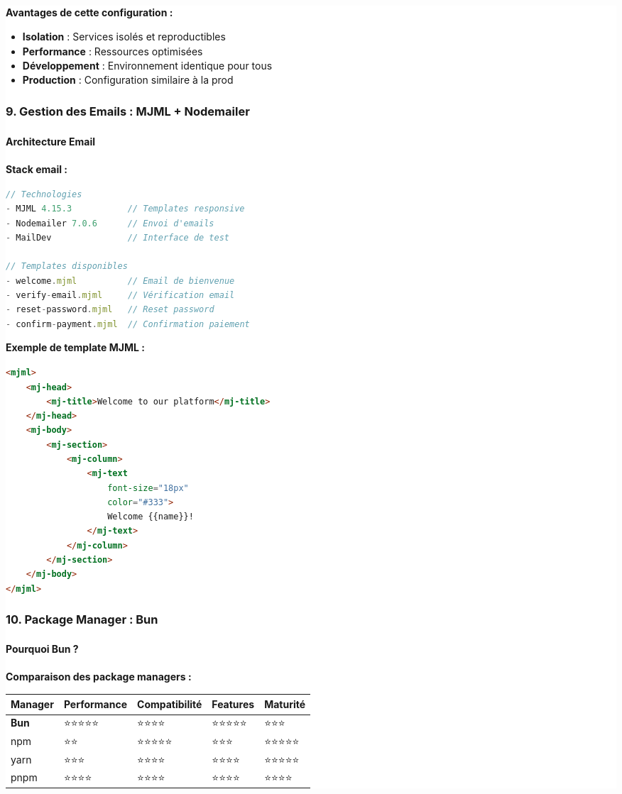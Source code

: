 **Avantages de cette configuration :**

- **Isolation** : Services isolés et reproductibles
- **Performance** : Ressources optimisées
- **Développement** : Environnement identique pour tous
- **Production** : Configuration similaire à la prod

### 9. **Gestion des Emails : MJML + Nodemailer**

#### Architecture Email

**Stack email :**

```typescript
// Technologies
- MJML 4.15.3           // Templates responsive
- Nodemailer 7.0.6      // Envoi d'emails
- MailDev               // Interface de test

// Templates disponibles
- welcome.mjml          // Email de bienvenue
- verify-email.mjml     // Vérification email
- reset-password.mjml   // Reset password
- confirm-payment.mjml  // Confirmation paiement
```

**Exemple de template MJML :**

```html
<mjml>
	<mj-head>
		<mj-title>Welcome to our platform</mj-title>
	</mj-head>
	<mj-body>
		<mj-section>
			<mj-column>
				<mj-text
					font-size="18px"
					color="#333">
					Welcome {{name}}!
				</mj-text>
			</mj-column>
		</mj-section>
	</mj-body>
</mjml>
```

### 10. **Package Manager : Bun**

#### Pourquoi Bun ?

**Comparaison des package managers :**

| Manager | Performance | Compatibilité | Features   | Maturité   |
| ------- | ----------- | ------------- | ---------- | ---------- |
| **Bun** | ⭐⭐⭐⭐⭐  | ⭐⭐⭐⭐      | ⭐⭐⭐⭐⭐ | ⭐⭐⭐     |
| npm     | ⭐⭐        | ⭐⭐⭐⭐⭐    | ⭐⭐⭐     | ⭐⭐⭐⭐⭐ |
| yarn    | ⭐⭐⭐      | ⭐⭐⭐⭐      | ⭐⭐⭐⭐   | ⭐⭐⭐⭐⭐ |
| pnpm    | ⭐⭐⭐⭐    | ⭐⭐⭐⭐      | ⭐⭐⭐⭐   | ⭐⭐⭐⭐   |

